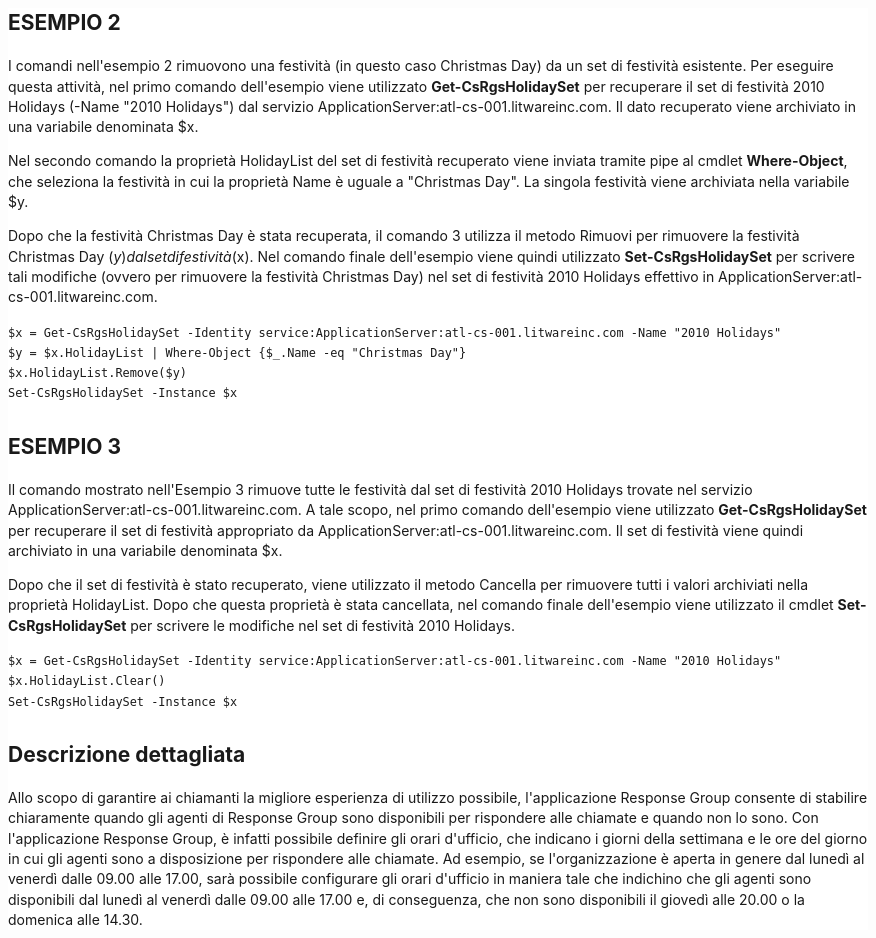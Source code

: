## ESEMPIO 2

I comandi nell'esempio 2 rimuovono una festività (in questo caso Christmas Day) da un set di festività esistente. Per eseguire questa attività, nel primo comando dell'esempio viene utilizzato **Get-CsRgsHolidaySet** per recuperare il set di festività 2010 Holidays (-Name "2010 Holidays") dal servizio ApplicationServer:atl-cs-001.litwareinc.com. Il dato recuperato viene archiviato in una variabile denominata $x.

Nel secondo comando la proprietà HolidayList del set di festività recuperato viene inviata tramite pipe al cmdlet **Where-Object**, che seleziona la festività in cui la proprietà Name è uguale a "Christmas Day". La singola festività viene archiviata nella variabile $y.

Dopo che la festività Christmas Day è stata recuperata, il comando 3 utilizza il metodo Rimuovi per rimuovere la festività Christmas Day ($y) dal set di festività ($x). Nel comando finale dell'esempio viene quindi utilizzato **Set-CsRgsHolidaySet** per scrivere tali modifiche (ovvero per rimuovere la festività Christmas Day) nel set di festività 2010 Holidays effettivo in ApplicationServer:atl-cs-001.litwareinc.com.

    $x = Get-CsRgsHolidaySet -Identity service:ApplicationServer:atl-cs-001.litwareinc.com -Name "2010 Holidays"
    $y = $x.HolidayList | Where-Object {$_.Name -eq "Christmas Day"}
    $x.HolidayList.Remove($y)
    Set-CsRgsHolidaySet -Instance $x

## ESEMPIO 3

Il comando mostrato nell'Esempio 3 rimuove tutte le festività dal set di festività 2010 Holidays trovate nel servizio ApplicationServer:atl-cs-001.litwareinc.com. A tale scopo, nel primo comando dell'esempio viene utilizzato **Get-CsRgsHolidaySet** per recuperare il set di festività appropriato da ApplicationServer:atl-cs-001.litwareinc.com. Il set di festività viene quindi archiviato in una variabile denominata $x.

Dopo che il set di festività è stato recuperato, viene utilizzato il metodo Cancella per rimuovere tutti i valori archiviati nella proprietà HolidayList. Dopo che questa proprietà è stata cancellata, nel comando finale dell'esempio viene utilizzato il cmdlet **Set-CsRgsHolidaySet** per scrivere le modifiche nel set di festività 2010 Holidays.

    $x = Get-CsRgsHolidaySet -Identity service:ApplicationServer:atl-cs-001.litwareinc.com -Name "2010 Holidays"
    $x.HolidayList.Clear()
    Set-CsRgsHolidaySet -Instance $x

## Descrizione dettagliata

Allo scopo di garantire ai chiamanti la migliore esperienza di utilizzo possibile, l'applicazione Response Group consente di stabilire chiaramente quando gli agenti di Response Group sono disponibili per rispondere alle chiamate e quando non lo sono. Con l'applicazione Response Group, è infatti possibile definire gli orari d'ufficio, che indicano i giorni della settimana e le ore del giorno in cui gli agenti sono a disposizione per rispondere alle chiamate. Ad esempio, se l'organizzazione è aperta in genere dal lunedì al venerdì dalle 09.00 alle 17.00, sarà possibile configurare gli orari d'ufficio in maniera tale che indichino che gli agenti sono disponibili dal lunedì al venerdì dalle 09.00 alle 17.00 e, di conseguenza, che non sono disponibili il giovedì alle 20.00 o la domenica alle 14.30.
